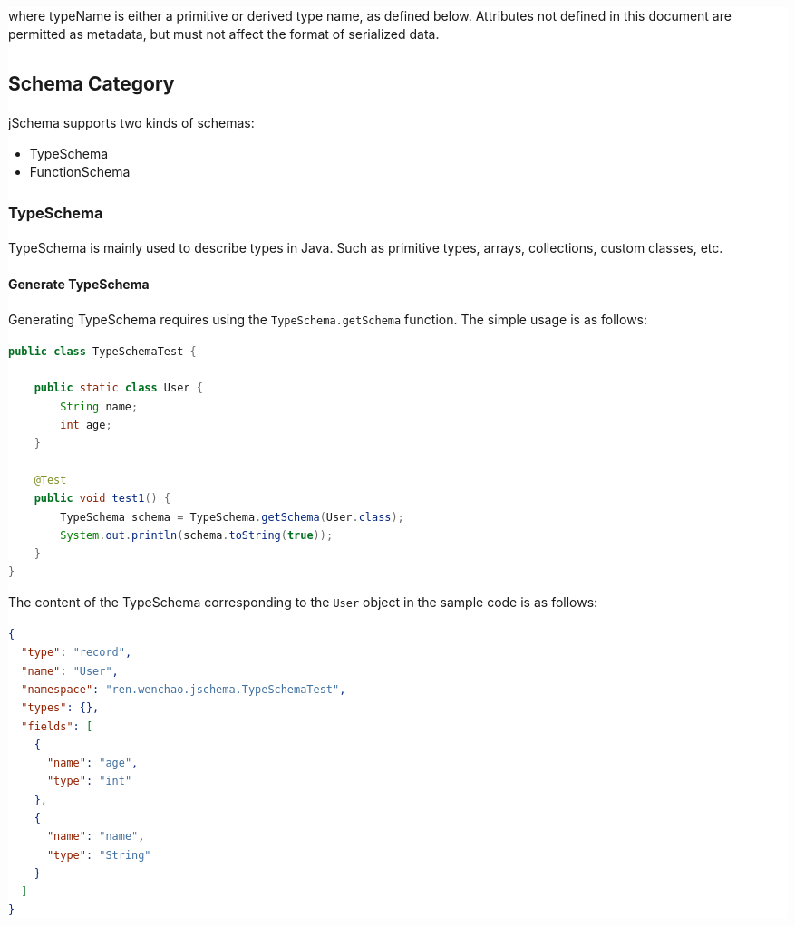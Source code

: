 where typeName is either a primitive or derived type name, as defined below. Attributes not defined in this document are
permitted as metadata, but must not affect the format of serialized data.

## Schema Category

jSchema supports two kinds of schemas:
- TypeSchema
- FunctionSchema

### TypeSchema

TypeSchema is mainly used to describe types in Java. Such as primitive types, arrays, collections, custom classes, etc.

#### Generate TypeSchema

Generating TypeSchema requires using the `TypeSchema.getSchema` function. The simple usage is as follows:

```java
public class TypeSchemaTest {

    public static class User {
        String name;
        int age;
    }

    @Test
    public void test1() {
        TypeSchema schema = TypeSchema.getSchema(User.class);
        System.out.println(schema.toString(true));
    }
}
```

The content of the TypeSchema corresponding to the `User` object in the sample code is as follows:

```json
{
  "type": "record",
  "name": "User",
  "namespace": "ren.wenchao.jschema.TypeSchemaTest",
  "types": {},
  "fields": [
    {
      "name": "age",
      "type": "int"
    },
    {
      "name": "name",
      "type": "String"
    }
  ]
}
```
